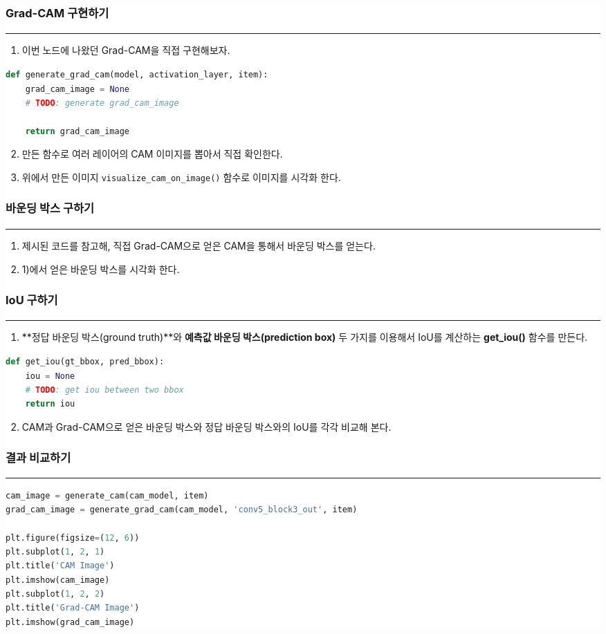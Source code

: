 ### Grad-CAM 구현하기

---

1) 이번 노드에 나왔던 Grad-CAM을 직접 구현해보자.

```python
def generate_grad_cam(model, activation_layer, item):
    grad_cam_image = None
    # TODO: generate grad_cam_image

    return grad_cam_image
```

2) 만든 함수로 여러 레이어의 CAM 이미지를 뽑아서 직접 확인한다.

3) 위에서 만든 이미지 `visualize_cam_on_image()` 함수로 이미지를 시각화 한다.

### 바운딩 박스 구하기

---

1) 제시된 코드를 참고해, 직접 Grad-CAM으로 얻은 CAM을 통해서 바운딩 박스를 얻는다.

2) 1)에서 얻은 바운딩 박스를 시각화 한다.

### IoU 구하기

---

1) **정답 바운딩 박스(ground truth)**와 **예측값 바운딩 박스(prediction box)** 두 가지를 이용해서 IoU를 계산하는 **get_iou()** 함수를 만든다.

```python
def get_iou(gt_bbox, pred_bbox):
    iou = None
    # TODO: get iou between two bbox
    return iou
```

2) CAM과 Grad-CAM으로 얻은 바운딩 박스와 정답 바운딩 박스와의 IoU를 각각 비교해 본다.

### 결과 비교하기

---

```python
cam_image = generate_cam(cam_model, item)
grad_cam_image = generate_grad_cam(cam_model, 'conv5_block3_out', item)

plt.figure(figsize=(12, 6))
plt.subplot(1, 2, 1)
plt.title('CAM Image')
plt.imshow(cam_image)
plt.subplot(1, 2, 2)
plt.title('Grad-CAM Image')
plt.imshow(grad_cam_image)
```
